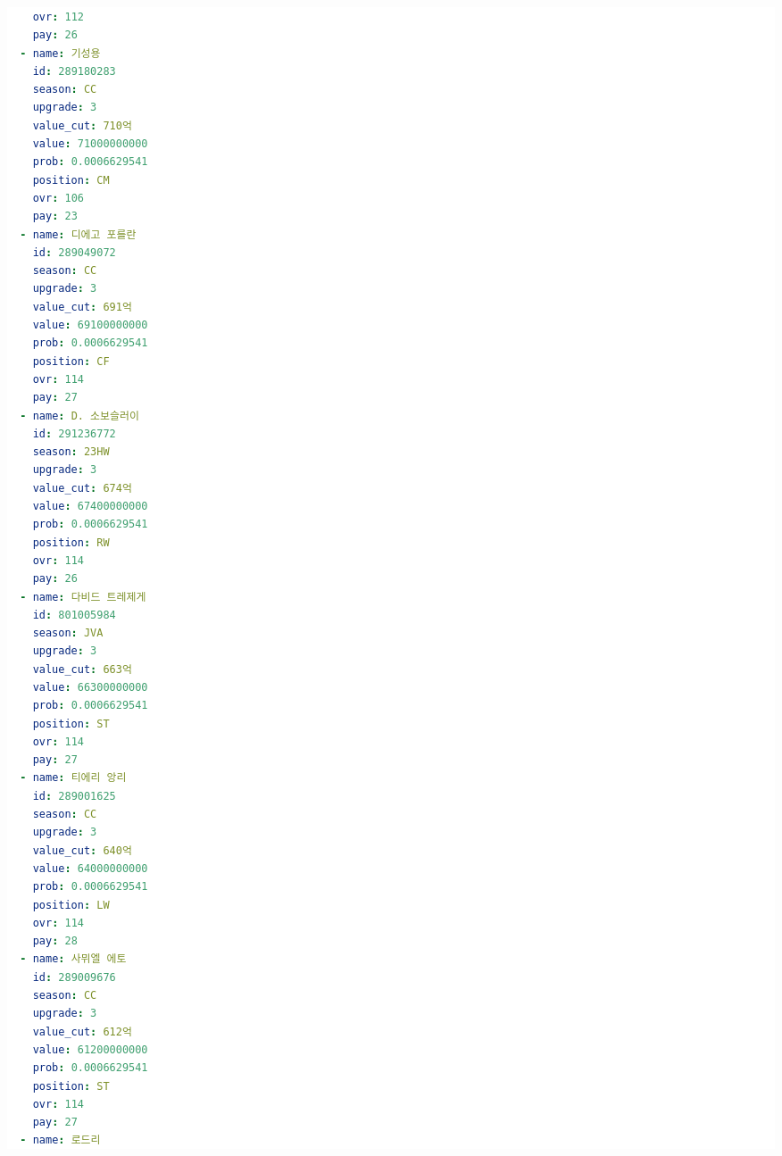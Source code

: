 ```yaml
    ovr: 112
    pay: 26
  - name: 기성용
    id: 289180283
    season: CC
    upgrade: 3
    value_cut: 710억
    value: 71000000000
    prob: 0.0006629541
    position: CM
    ovr: 106
    pay: 23
  - name: 디에고 포를란
    id: 289049072
    season: CC
    upgrade: 3
    value_cut: 691억
    value: 69100000000
    prob: 0.0006629541
    position: CF
    ovr: 114
    pay: 27
  - name: D. 소보슬러이
    id: 291236772
    season: 23HW
    upgrade: 3
    value_cut: 674억
    value: 67400000000
    prob: 0.0006629541
    position: RW
    ovr: 114
    pay: 26
  - name: 다비드 트레제게
    id: 801005984
    season: JVA
    upgrade: 3
    value_cut: 663억
    value: 66300000000
    prob: 0.0006629541
    position: ST
    ovr: 114
    pay: 27
  - name: 티에리 앙리
    id: 289001625
    season: CC
    upgrade: 3
    value_cut: 640억
    value: 64000000000
    prob: 0.0006629541
    position: LW
    ovr: 114
    pay: 28
  - name: 사뮈엘 에토
    id: 289009676
    season: CC
    upgrade: 3
    value_cut: 612억
    value: 61200000000
    prob: 0.0006629541
    position: ST
    ovr: 114
    pay: 27
  - name: 로드리
```